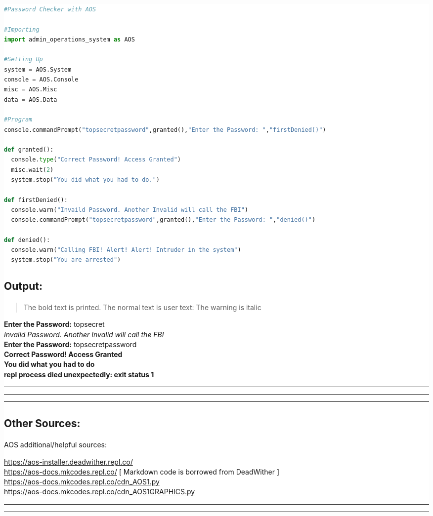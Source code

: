 ```py
#Password Checker with AOS

#Importing
import admin_operations_system as AOS

#Setting Up
system = AOS.System
console = AOS.Console
misc = AOS.Misc
data = AOS.Data

#Program
console.commandPrompt("topsecretpassword",granted(),"Enter the Password: ","firstDenied()")

def granted():
  console.type("Correct Password! Access Granted")
  misc.wait(2)
  system.stop("You did what you had to do.")

def firstDenied():
  console.warn("Invaild Password. Another Invalid will call the FBI")
  console.commandPrompt("topsecretpassword",granted(),"Enter the Password: ","denied()")

def denied():
  console.warn("Calling FBI! Alert! Alert! Intruder in the system")
  system.stop("You are arrested")
```

## Output:
> The bold text is printed. The normal text is user text:
> The warning is italic

**Enter the Password:** topsecret <br>
*Invalid Password. Another Invalid will call the FBI* <br>
**Enter the Password:** topsecretpassword <br>
**Correct Password! Access Granted** <br>
**You did what you had to do** <br>
**repl process died unexpectedly: exit status 1** <br>

---
---
---

## Other Sources:
AOS additional/helpful sources:

https://aos-installer.deadwither.repl.co/
<br/>
https://aos-docs.mkcodes.repl.co/ [ Markdown code is borrowed from DeadWither ]
<br/>
https://aos-docs.mkcodes.repl.co/cdn_AOS1.py
<br/>
https://aos-docs.mkcodes.repl.co/cdn_AOS1GRAPHICS.py

---
---